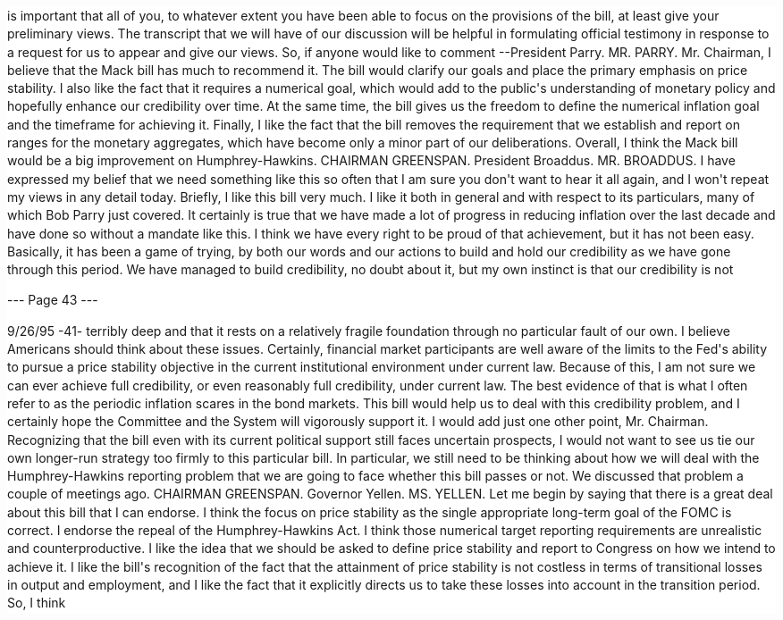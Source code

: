 is important that all of you, to whatever extent you have been able to
focus on the provisions of the bill, at least give your preliminary
views. The transcript that we will have of our discussion will be
helpful in formulating official testimony in response to a request for
us to appear and give our views. So, if anyone would like to comment
--President Parry.
MR. PARRY. Mr. Chairman, I believe that the Mack bill has
much to recommend it. The bill would clarify our goals and place the
primary emphasis on price stability. I also like the fact that it
requires a numerical goal, which would add to the public's
understanding of monetary policy and hopefully enhance our credibility
over time. At the same time, the bill gives us the freedom to define
the numerical inflation goal and the timeframe for achieving it.
Finally, I like the fact that the bill removes the requirement that we
establish and report on ranges for the monetary aggregates, which have
become only a minor part of our deliberations. Overall, I think the
Mack bill would be a big improvement on Humphrey-Hawkins.
CHAIRMAN GREENSPAN. President Broaddus.
MR. BROADDUS. I have expressed my belief that we need
something like this so often that I am sure you don't want to hear it
all again, and I won't repeat my views in any detail today. Briefly,
I like this bill very much. I like it both in general and with
respect to its particulars, many of which Bob Parry just covered. It
certainly is true that we have made a lot of progress in reducing
inflation over the last decade and have done so without a mandate like
this. I think we have every right to be proud of that achievement,
but it has not been easy. Basically, it has been a game of trying, by
both our words and our actions to build and hold our credibility as we
have gone through this period. We have managed to build credibility,
no doubt about it, but my own instinct is that our credibility is not

--- Page 43 ---

9/26/95 -41-
terribly deep and that it rests on a relatively fragile foundation
through no particular fault of our own. I believe Americans should
think about these issues. Certainly, financial market participants
are well aware of the limits to the Fed's ability to pursue a price
stability objective in the current institutional environment under
current law. Because of this, I am not sure we can ever achieve full
credibility, or even reasonably full credibility, under current law.
The best evidence of that is what I often refer to as the periodic
inflation scares in the bond markets. This bill would help us to deal
with this credibility problem, and I certainly hope the Committee and
the System will vigorously support it.
I would add just one other point, Mr. Chairman. Recognizing
that the bill even with its current political support still faces
uncertain prospects, I would not want to see us tie our own longer-run
strategy too firmly to this particular bill. In particular, we still
need to be thinking about how we will deal with the Humphrey-Hawkins
reporting problem that we are going to face whether this bill passes
or not. We discussed that problem a couple of meetings ago.
CHAIRMAN GREENSPAN. Governor Yellen.
MS. YELLEN. Let me begin by saying that there is a great
deal about this bill that I can endorse. I think the focus on price
stability as the single appropriate long-term goal of the FOMC is
correct. I endorse the repeal of the Humphrey-Hawkins Act. I think
those numerical target reporting requirements are unrealistic and
counterproductive. I like the idea that we should be asked to define
price stability and report to Congress on how we intend to achieve it.
I like the bill's recognition of the fact that the attainment of price
stability is not costless in terms of transitional losses in output
and employment, and I like the fact that it explicitly directs us to
take these losses into account in the transition period. So, I think